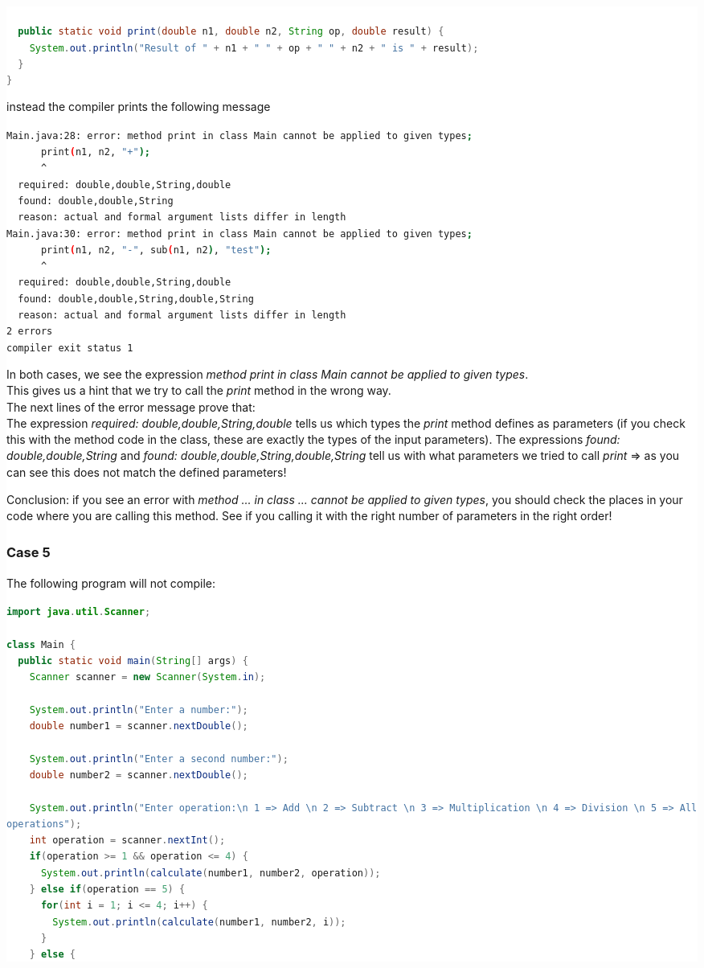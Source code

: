 ```java

  public static void print(double n1, double n2, String op, double result) {
    System.out.println("Result of " + n1 + " " + op + " " + n2 + " is " + result);
  }
}
```

instead the compiler prints the following message
```bash
Main.java:28: error: method print in class Main cannot be applied to given types;
      print(n1, n2, "+");
      ^
  required: double,double,String,double
  found: double,double,String
  reason: actual and formal argument lists differ in length
Main.java:30: error: method print in class Main cannot be applied to given types;
      print(n1, n2, "-", sub(n1, n2), "test");
      ^
  required: double,double,String,double
  found: double,double,String,double,String
  reason: actual and formal argument lists differ in length
2 errors
compiler exit status 1
```

In both cases, we see the expression _method print in class Main cannot be applied to given types_.  
This gives us a hint that we try to call the _print_ method in the wrong way.  
The next lines of the error message prove that:  
The expression _required: double,double,String,double_ tells us which types the _print_ method defines as parameters (if you check this with the method code in the class, these are exactly the types of the input parameters).
The expressions _found: double,double,String_ and _found: double,double,String,double,String_ tell us with what parameters we tried to call _print_ => as you can see this does not match the defined parameters!

Conclusion: if you see an error with _method ... in class ... cannot be applied to given types_, you should check the places in your code where you are calling this method. See if you calling it with the right number of parameters in the right order!

### Case 5
The following program will not compile:

```java
import java.util.Scanner;

class Main {
  public static void main(String[] args) {
    Scanner scanner = new Scanner(System.in);

    System.out.println("Enter a number:");
    double number1 = scanner.nextDouble();

    System.out.println("Enter a second number:");
    double number2 = scanner.nextDouble();

    System.out.println("Enter operation:\n 1 => Add \n 2 => Subtract \n 3 => Multiplication \n 4 => Division \n 5 => All operations");
    int operation = scanner.nextInt();
    if(operation >= 1 && operation <= 4) {
      System.out.println(calculate(number1, number2, operation));
    } else if(operation == 5) {
      for(int i = 1; i <= 4; i++) {
        System.out.println(calculate(number1, number2, i));
      }
    } else {
```